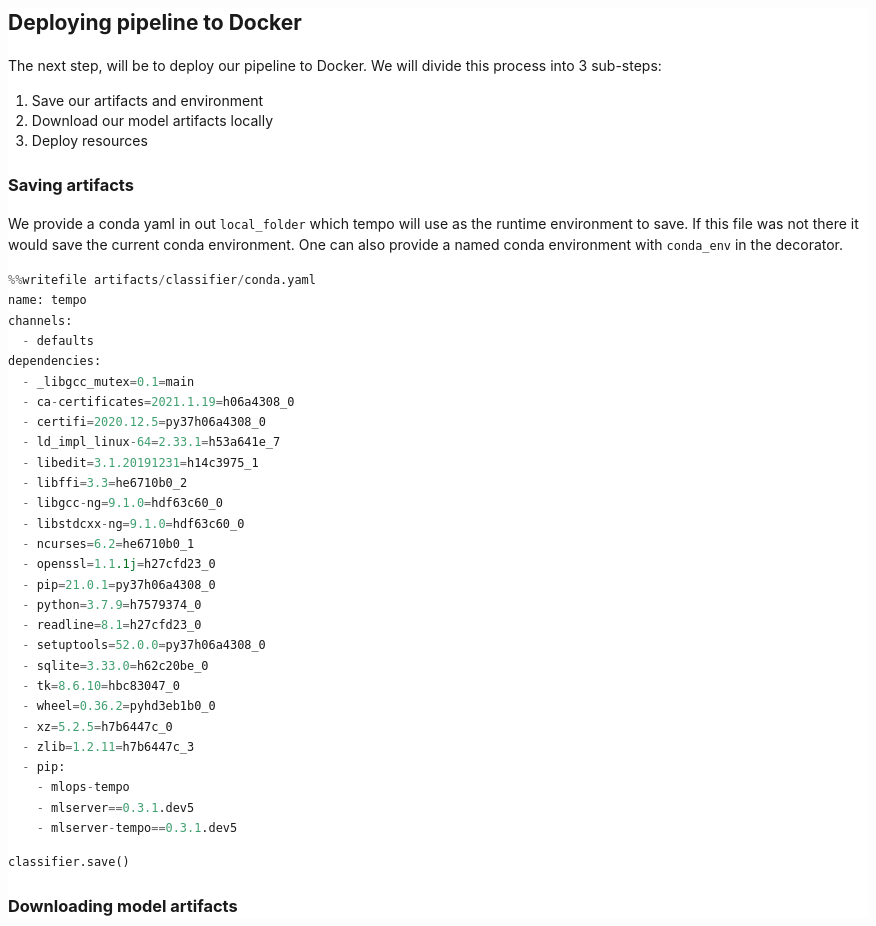 ## Deploying pipeline to Docker

The next step, will be to deploy our pipeline to Docker.
We will divide this process into 3 sub-steps:

1. Save our artifacts and environment
2. Download our model artifacts locally
3. Deploy resources

### Saving artifacts

We provide a conda yaml in out `local_folder` which tempo will use as the runtime environment to save. If this file was not there it would save the current conda environment. One can also provide a named conda environment with `conda_env` in the decorator.


```python
%%writefile artifacts/classifier/conda.yaml
name: tempo
channels:
  - defaults
dependencies:
  - _libgcc_mutex=0.1=main
  - ca-certificates=2021.1.19=h06a4308_0
  - certifi=2020.12.5=py37h06a4308_0
  - ld_impl_linux-64=2.33.1=h53a641e_7
  - libedit=3.1.20191231=h14c3975_1
  - libffi=3.3=he6710b0_2
  - libgcc-ng=9.1.0=hdf63c60_0
  - libstdcxx-ng=9.1.0=hdf63c60_0
  - ncurses=6.2=he6710b0_1
  - openssl=1.1.1j=h27cfd23_0
  - pip=21.0.1=py37h06a4308_0
  - python=3.7.9=h7579374_0
  - readline=8.1=h27cfd23_0
  - setuptools=52.0.0=py37h06a4308_0
  - sqlite=3.33.0=h62c20be_0
  - tk=8.6.10=hbc83047_0
  - wheel=0.36.2=pyhd3eb1b0_0
  - xz=5.2.5=h7b6447c_0
  - zlib=1.2.11=h7b6447c_3
  - pip:
    - mlops-tempo
    - mlserver==0.3.1.dev5
    - mlserver-tempo==0.3.1.dev5
```


```python
classifier.save()
```

### Downloading model artifacts
